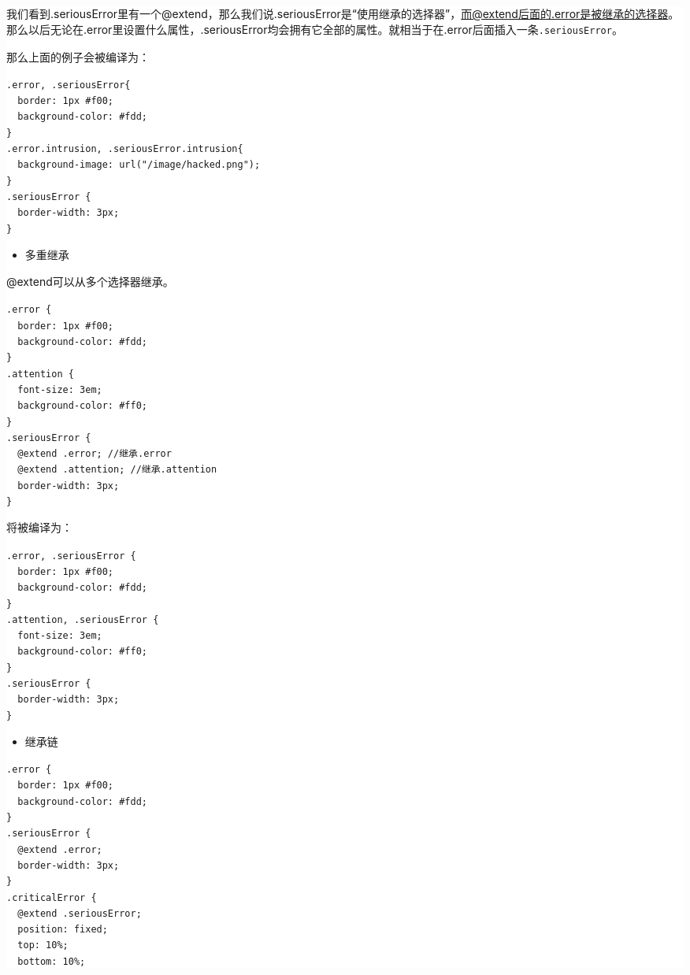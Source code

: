 我们看到.seriousError里有一个@extend，那么我们说.seriousError是“使用继承的选择器”，而@extend后面的.error是被继承的选择器。那么以后无论在.error里设置什么属性，.seriousError均会拥有它全部的属性。就相当于在.error后面插入一条`.seriousError`。

那么上面的例子会被编译为：

```
.error, .seriousError{
  border: 1px #f00;
  background-color: #fdd;
}
.error.intrusion, .seriousError.intrusion{
  background-image: url("/image/hacked.png");
}
.seriousError {
  border-width: 3px;
}
```

* 多重继承

@extend可以从多个选择器继承。

```
.error {
  border: 1px #f00;
  background-color: #fdd;
}
.attention {
  font-size: 3em;
  background-color: #ff0;
}
.seriousError {
  @extend .error; //继承.error
  @extend .attention; //继承.attention
  border-width: 3px; 
}
```
将被编译为：

```
.error, .seriousError {
  border: 1px #f00;
  background-color: #fdd;
}
.attention, .seriousError {
  font-size: 3em;
  background-color: #ff0;
}
.seriousError {
  border-width: 3px; 
}
```

* 继承链

```
.error {
  border: 1px #f00;
  background-color: #fdd;
}
.seriousError {
  @extend .error;
  border-width: 3px;
}
.criticalError {
  @extend .seriousError;
  position: fixed;
  top: 10%;
  bottom: 10%;
```